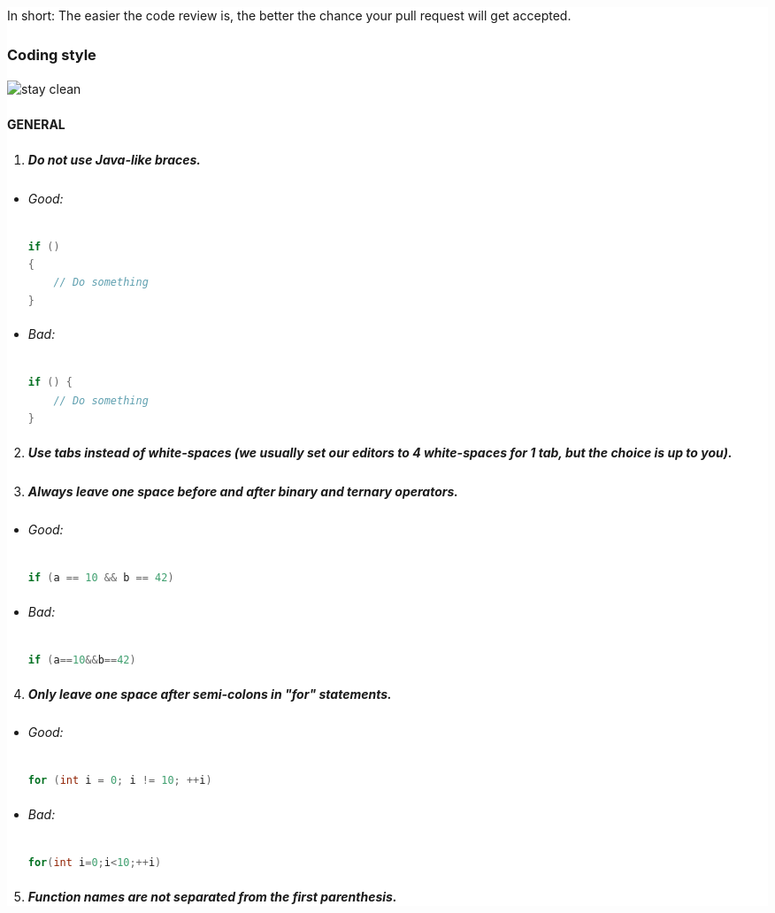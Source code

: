 In short: The easier the code review is, the better the chance your pull request will get accepted.



### Coding style
![stay clean](https://notepad-plus-plus.org/assets/images/good-bad-practice.jpg)



#### GENERAL

1. ##### Do not use Java-like braces.

  * ###### Good:
    ```cpp
    if ()
    {
        // Do something
    }
    ```

  * ###### Bad:
    ```cpp
    if () {
        // Do something
    }
    ```

2. ##### Use tabs instead of white-spaces (we usually set our editors to 4 white-spaces for 1 tab, but the choice is up to you).


3. ##### Always leave one space before and after binary and ternary operators.

  * ###### Good:
    ```cpp
    if (a == 10 && b == 42)
    ```

  * ###### Bad:
    ```cpp
    if (a==10&&b==42)
    ```

4. ##### Only leave one space after semi-colons in "for" statements.

  * ###### Good:
    ```cpp
    for (int i = 0; i != 10; ++i)
    ```

  * ###### Bad:
    ```cpp
    for(int i=0;i<10;++i)
    ```

5. ##### Function names are not separated from the first parenthesis.
